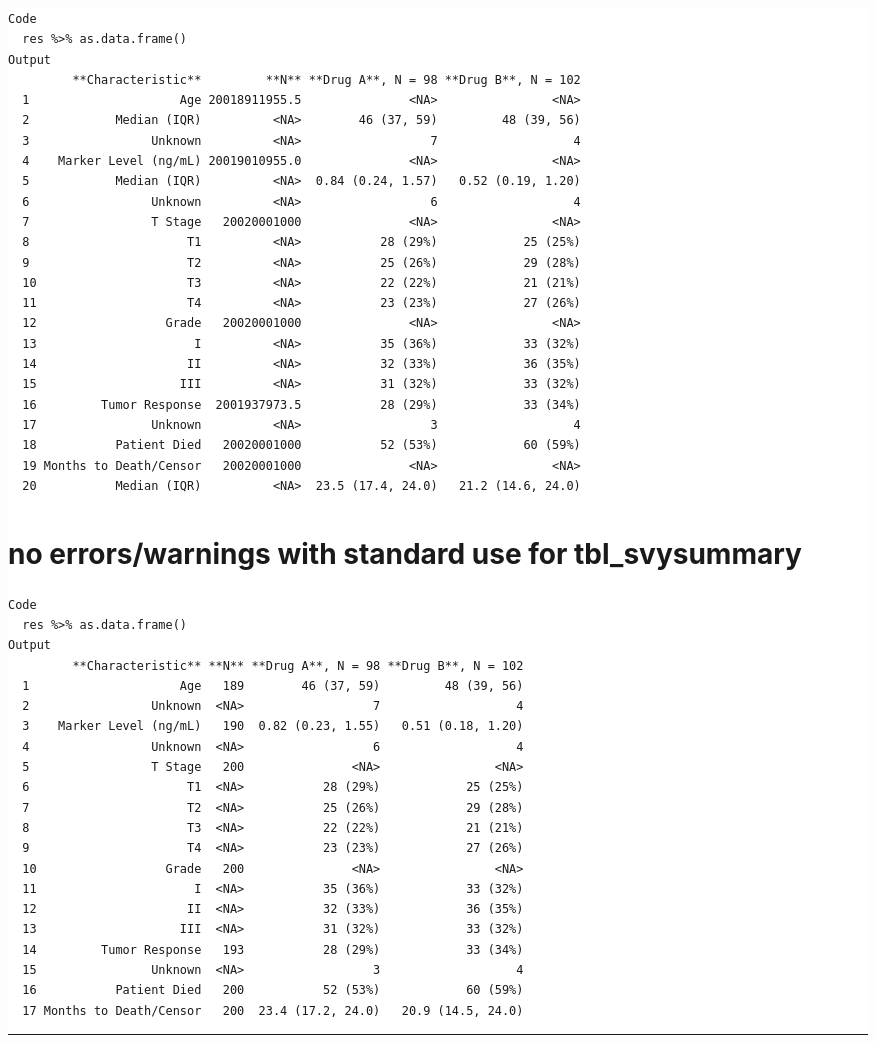 
    Code
      res %>% as.data.frame()
    Output
             **Characteristic**         **N** **Drug A**, N = 98 **Drug B**, N = 102
      1                     Age 20018911955.5               <NA>                <NA>
      2            Median (IQR)          <NA>        46 (37, 59)         48 (39, 56)
      3                 Unknown          <NA>                  7                   4
      4    Marker Level (ng/mL) 20019010955.0               <NA>                <NA>
      5            Median (IQR)          <NA>  0.84 (0.24, 1.57)   0.52 (0.19, 1.20)
      6                 Unknown          <NA>                  6                   4
      7                 T Stage   20020001000               <NA>                <NA>
      8                      T1          <NA>           28 (29%)            25 (25%)
      9                      T2          <NA>           25 (26%)            29 (28%)
      10                     T3          <NA>           22 (22%)            21 (21%)
      11                     T4          <NA>           23 (23%)            27 (26%)
      12                  Grade   20020001000               <NA>                <NA>
      13                      I          <NA>           35 (36%)            33 (32%)
      14                     II          <NA>           32 (33%)            36 (35%)
      15                    III          <NA>           31 (32%)            33 (32%)
      16         Tumor Response  2001937973.5           28 (29%)            33 (34%)
      17                Unknown          <NA>                  3                   4
      18           Patient Died   20020001000           52 (53%)            60 (59%)
      19 Months to Death/Censor   20020001000               <NA>                <NA>
      20           Median (IQR)          <NA>  23.5 (17.4, 24.0)   21.2 (14.6, 24.0)

# no errors/warnings with standard use for tbl_svysummary

    Code
      res %>% as.data.frame()
    Output
             **Characteristic** **N** **Drug A**, N = 98 **Drug B**, N = 102
      1                     Age   189        46 (37, 59)         48 (39, 56)
      2                 Unknown  <NA>                  7                   4
      3    Marker Level (ng/mL)   190  0.82 (0.23, 1.55)   0.51 (0.18, 1.20)
      4                 Unknown  <NA>                  6                   4
      5                 T Stage   200               <NA>                <NA>
      6                      T1  <NA>           28 (29%)            25 (25%)
      7                      T2  <NA>           25 (26%)            29 (28%)
      8                      T3  <NA>           22 (22%)            21 (21%)
      9                      T4  <NA>           23 (23%)            27 (26%)
      10                  Grade   200               <NA>                <NA>
      11                      I  <NA>           35 (36%)            33 (32%)
      12                     II  <NA>           32 (33%)            36 (35%)
      13                    III  <NA>           31 (32%)            33 (32%)
      14         Tumor Response   193           28 (29%)            33 (34%)
      15                Unknown  <NA>                  3                   4
      16           Patient Died   200           52 (53%)            60 (59%)
      17 Months to Death/Censor   200  23.4 (17.2, 24.0)   20.9 (14.5, 24.0)

---
